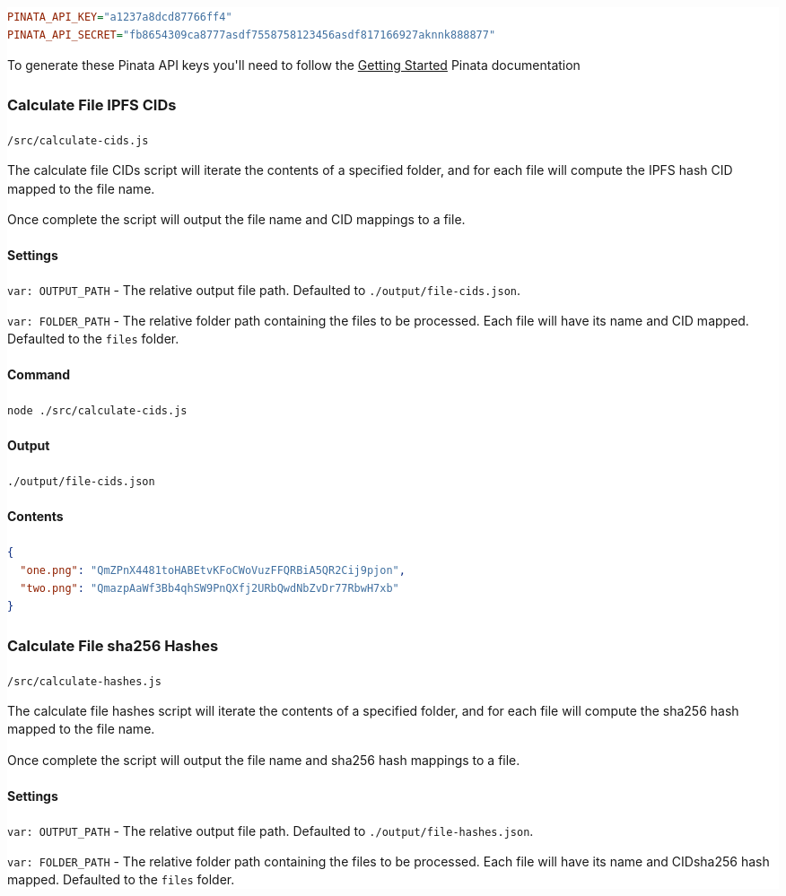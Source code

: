 ```ini
PINATA_API_KEY="a1237a8dcd87766ff4"
PINATA_API_SECRET="fb8654309ca8777asdf7558758123456asdf817166927aknnk888877"
```

To generate these Pinata API keys you'll need to follow the [Getting Started](https://docs.pinata.cloud/#your-api-keys) Pinata documentation

### Calculate File IPFS CIDs

`/src/calculate-cids.js`

The calculate file CIDs script will iterate the contents of a specified folder, and for each file will compute the IPFS hash CID mapped to the file name.

Once complete the script will output the file name and CID mappings to a file.

#### Settings

`var: OUTPUT_PATH` - The relative output file path. Defaulted to `./output/file-cids.json`.

`var: FOLDER_PATH` - The relative folder path containing the files to be processed. Each file will have its name and CID mapped. Defaulted to the `files` folder.

#### Command

```bash
node ./src/calculate-cids.js
```

#### Output

`./output/file-cids.json`

#### Contents

```json
{
  "one.png": "QmZPnX4481toHABEtvKFoCWoVuzFFQRBiA5QR2Cij9pjon",
  "two.png": "QmazpAaWf3Bb4qhSW9PnQXfj2URbQwdNbZvDr77RbwH7xb"
}
```

### Calculate File sha256 Hashes

`/src/calculate-hashes.js`

The calculate file hashes script will iterate the contents of a specified folder, and for each file will compute the sha256 hash mapped to the file name.

Once complete the script will output the file name and sha256 hash mappings to a file.

#### Settings

`var: OUTPUT_PATH` - The relative output file path. Defaulted to `./output/file-hashes.json`.

`var: FOLDER_PATH` - The relative folder path containing the files to be processed. Each file will have its name and CIDsha256 hash mapped. Defaulted to the `files` folder.
